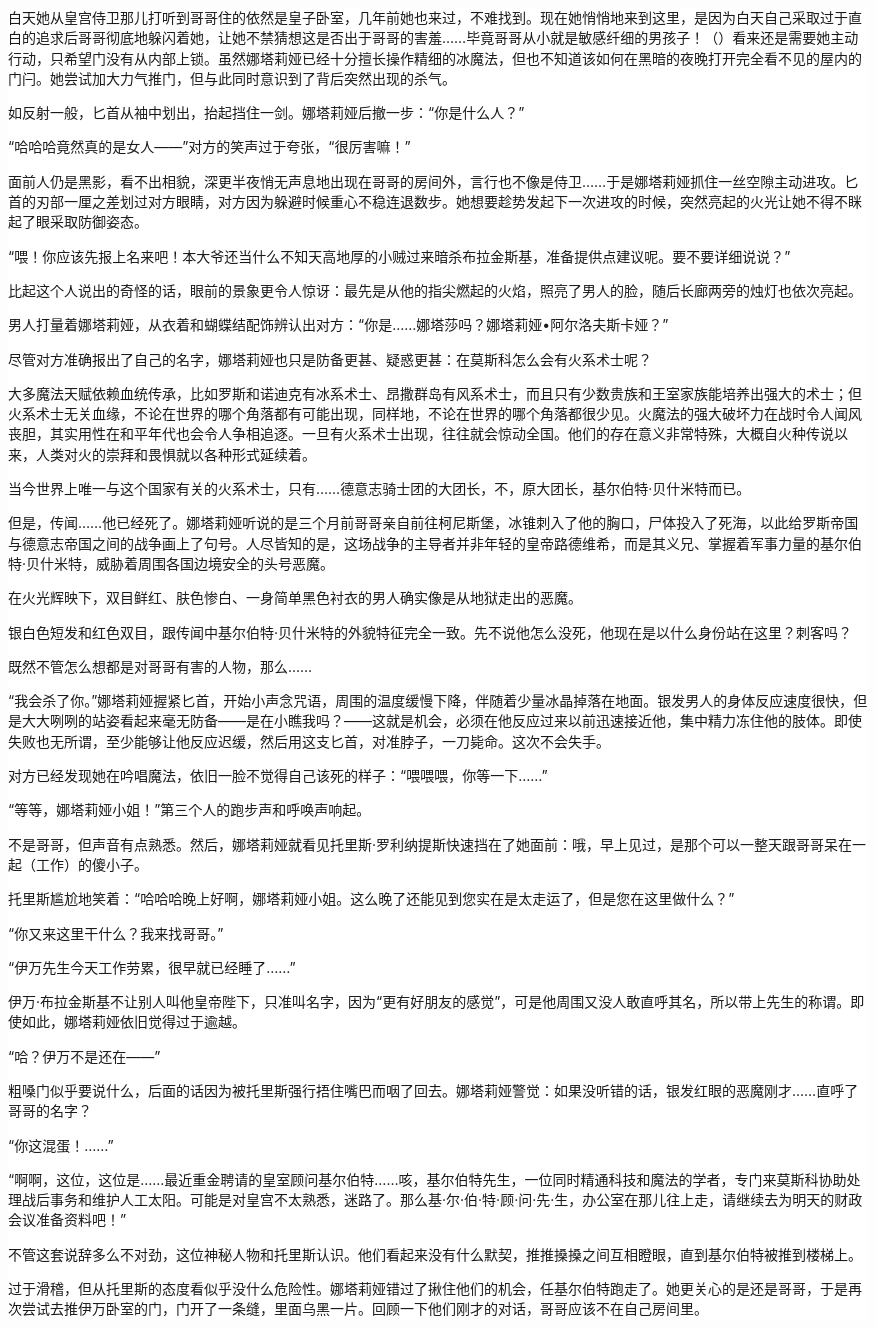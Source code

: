 白天她从皇宫侍卫那儿打听到哥哥住的依然是皇子卧室，几年前她也来过，不难找到。现在她悄悄地来到这里，是因为白天自己采取过于直白的追求后哥哥彻底地躲闪着她，让她不禁猜想这是否出于哥哥的害羞……毕竟哥哥从小就是敏感纤细的男孩子！（）看来还是需要她主动行动，只希望门没有从内部上锁。虽然娜塔莉娅已经十分擅长操作精细的冰魔法，但也不知道该如何在黑暗的夜晚打开完全看不见的屋内的门闩。她尝试加大力气推门，但与此同时意识到了背后突然出现的杀气。

如反射一般，匕首从袖中划出，抬起挡住一剑。娜塔莉娅后撤一步：“你是什么人？”

“哈哈哈竟然真的是女人——”对方的笑声过于夸张，“很厉害嘛！”

面前人仍是黑影，看不出相貌，深更半夜悄无声息地出现在哥哥的房间外，言行也不像是侍卫……于是娜塔莉娅抓住一丝空隙主动进攻。匕首的刃部一厘之差划过对方眼睛，对方因为躲避时候重心不稳连退数步。她想要趁势发起下一次进攻的时候，突然亮起的火光让她不得不眯起了眼采取防御姿态。

“喂！你应该先报上名来吧！本大爷还当什么不知天高地厚的小贼过来暗杀布拉金斯基，准备提供点建议呢。要不要详细说说？”

比起这个人说出的奇怪的话，眼前的景象更令人惊讶：最先是从他的指尖燃起的火焰，照亮了男人的脸，随后长廊两旁的烛灯也依次亮起。

男人打量着娜塔莉娅，从衣着和蝴蝶结配饰辨认出对方：“你是……娜塔莎吗？娜塔莉娅•阿尔洛夫斯卡娅？”

尽管对方准确报出了自己的名字，娜塔莉娅也只是防备更甚、疑惑更甚：在莫斯科怎么会有火系术士呢？

大多魔法天赋依赖血统传承，比如罗斯和诺迪克有冰系术士、昂撒群岛有风系术士，而且只有少数贵族和王室家族能培养出强大的术士；但火系术士无关血缘，不论在世界的哪个角落都有可能出现，同样地，不论在世界的哪个角落都很少见。火魔法的强大破坏力在战时令人闻风丧胆，其实用性在和平年代也会令人争相追逐。一旦有火系术士出现，往往就会惊动全国。他们的存在意义非常特殊，大概自火种传说以来，人类对火的崇拜和畏惧就以各种形式延续着。

当今世界上唯一与这个国家有关的火系术士，只有……德意志骑士团的大团长，不，原大团长，基尔伯特·贝什米特而已。

但是，传闻……他已经死了。娜塔莉娅听说的是三个月前哥哥亲自前往柯尼斯堡，冰锥刺入了他的胸口，尸体投入了死海，以此给罗斯帝国与德意志帝国之间的战争画上了句号。人尽皆知的是，这场战争的主导者并非年轻的皇帝路德维希，而是其义兄、掌握着军事力量的基尔伯特·贝什米特，威胁着周围各国边境安全的头号恶魔。

在火光辉映下，双目鲜红、肤色惨白、一身简单黑色衬衣的男人确实像是从地狱走出的恶魔。

银白色短发和红色双目，跟传闻中基尔伯特·贝什米特的外貌特征完全一致。先不说他怎么没死，他现在是以什么身份站在这里？刺客吗？

既然不管怎么想都是对哥哥有害的人物，那么……

“我会杀了你。”娜塔莉娅握紧匕首，开始小声念咒语，周围的温度缓慢下降，伴随着少量冰晶掉落在地面。银发男人的身体反应速度很快，但是大大咧咧的站姿看起来毫无防备——是在小瞧我吗？——这就是机会，必须在他反应过来以前迅速接近他，集中精力冻住他的肢体。即使失败也无所谓，至少能够让他反应迟缓，然后用这支匕首，对准脖子，一刀毙命。这次不会失手。

对方已经发现她在吟唱魔法，依旧一脸不觉得自己该死的样子：“喂喂喂，你等一下……”

“等等，娜塔莉娅小姐！”第三个人的跑步声和呼唤声响起。

不是哥哥，但声音有点熟悉。然后，娜塔莉娅就看见托里斯·罗利纳提斯快速挡在了她面前：哦，早上见过，是那个可以一整天跟哥哥呆在一起（工作）的傻小子。

托里斯尴尬地笑着：“哈哈哈晚上好啊，娜塔莉娅小姐。这么晚了还能见到您实在是太走运了，但是您在这里做什么？”

“你又来这里干什么？我来找哥哥。”

“伊万先生今天工作劳累，很早就已经睡了……”

伊万·布拉金斯基不让别人叫他皇帝陛下，只准叫名字，因为“更有好朋友的感觉”，可是他周围又没人敢直呼其名，所以带上先生的称谓。即使如此，娜塔莉娅依旧觉得过于逾越。

“哈？伊万不是还在——”

粗嗓门似乎要说什么，后面的话因为被托里斯强行捂住嘴巴而咽了回去。娜塔莉娅警觉：如果没听错的话，银发红眼的恶魔刚才……直呼了哥哥的名字？

“你这混蛋！……”

“啊啊，这位，这位是……最近重金聘请的皇室顾问基尔伯特……咳，基尔伯特先生，一位同时精通科技和魔法的学者，专门来莫斯科协助处理战后事务和维护人工太阳。可能是对皇宫不太熟悉，迷路了。那么基·尔·伯·特·顾·问·先·生，办公室在那儿往上走，请继续去为明天的财政会议准备资料吧！”

不管这套说辞多么不对劲，这位神秘人物和托里斯认识。他们看起来没有什么默契，推推搡搡之间互相瞪眼，直到基尔伯特被推到楼梯上。

过于滑稽，但从托里斯的态度看似乎没什么危险性。娜塔莉娅错过了揪住他们的机会，任基尔伯特跑走了。她更关心的是还是哥哥，于是再次尝试去推伊万卧室的门，门开了一条缝，里面乌黑一片。回顾一下他们刚才的对话，哥哥应该不在自己房间里。
